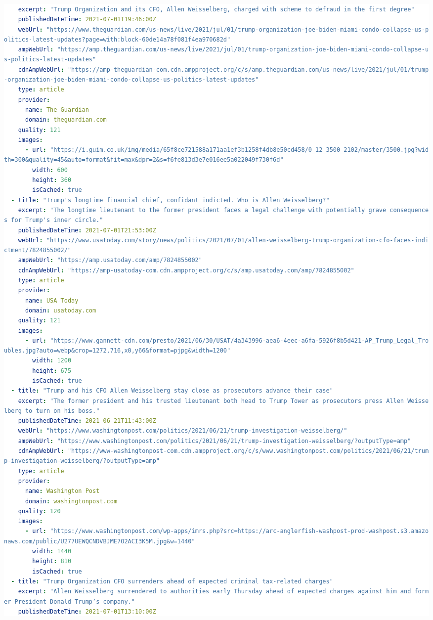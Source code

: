 ```yaml
    excerpt: "Trump Organization and its CFO, Allen Weisselberg, charged with scheme to defraud in the first degree"
    publishedDateTime: 2021-07-01T19:46:00Z
    webUrl: "https://www.theguardian.com/us-news/live/2021/jul/01/trump-organization-joe-biden-miami-condo-collapse-us-politics-latest-updates?page=with:block-60de14a78f081f4ea970682d"
    ampWebUrl: "https://amp.theguardian.com/us-news/live/2021/jul/01/trump-organization-joe-biden-miami-condo-collapse-us-politics-latest-updates"
    cdnAmpWebUrl: "https://amp-theguardian-com.cdn.ampproject.org/c/s/amp.theguardian.com/us-news/live/2021/jul/01/trump-organization-joe-biden-miami-condo-collapse-us-politics-latest-updates"
    type: article
    provider:
      name: The Guardian
      domain: theguardian.com
    quality: 121
    images:
      - url: "https://i.guim.co.uk/img/media/65f8ce721588a171aa1ef3b1258f4db8e50cd458/0_12_3500_2102/master/3500.jpg?width=300&quality=45&auto=format&fit=max&dpr=2&s=f6fe813d3e7e016ee5a022049f730f6d"
        width: 600
        height: 360
        isCached: true
  - title: "Trump's longtime financial chief, confidant indicted. Who is Allen Weisselberg?"
    excerpt: "The longtime lieutenant to the former president faces a legal challenge with potentially grave consequences for Trump's inner circle."
    publishedDateTime: 2021-07-01T21:53:00Z
    webUrl: "https://www.usatoday.com/story/news/politics/2021/07/01/allen-weisselberg-trump-organization-cfo-faces-indictment/7824855002/"
    ampWebUrl: "https://amp.usatoday.com/amp/7824855002"
    cdnAmpWebUrl: "https://amp-usatoday-com.cdn.ampproject.org/c/s/amp.usatoday.com/amp/7824855002"
    type: article
    provider:
      name: USA Today
      domain: usatoday.com
    quality: 121
    images:
      - url: "https://www.gannett-cdn.com/presto/2021/06/30/USAT/4a343996-aea6-4eec-a6fa-5926f8b5d421-AP_Trump_Legal_Troubles.jpg?auto=webp&crop=1272,716,x0,y66&format=pjpg&width=1200"
        width: 1200
        height: 675
        isCached: true
  - title: "Trump and his CFO Allen Weisselberg stay close as prosecutors advance their case"
    excerpt: "The former president and his trusted lieutenant both head to Trump Tower as prosecutors press Allen Weisselberg to turn on his boss."
    publishedDateTime: 2021-06-21T11:43:00Z
    webUrl: "https://www.washingtonpost.com/politics/2021/06/21/trump-investigation-weisselberg/"
    ampWebUrl: "https://www.washingtonpost.com/politics/2021/06/21/trump-investigation-weisselberg/?outputType=amp"
    cdnAmpWebUrl: "https://www-washingtonpost-com.cdn.ampproject.org/c/s/www.washingtonpost.com/politics/2021/06/21/trump-investigation-weisselberg/?outputType=amp"
    type: article
    provider:
      name: Washington Post
      domain: washingtonpost.com
    quality: 120
    images:
      - url: "https://www.washingtonpost.com/wp-apps/imrs.php?src=https://arc-anglerfish-washpost-prod-washpost.s3.amazonaws.com/public/U277UEWQCNDVBJME7O2ACI3K5M.jpg&w=1440"
        width: 1440
        height: 810
        isCached: true
  - title: "Trump Organization CFO surrenders ahead of expected criminal tax-related charges"
    excerpt: "Allen Weisselberg surrendered to authorities early Thursday ahead of expected charges against him and former President Donald Trump’s company."
    publishedDateTime: 2021-07-01T13:10:00Z
```